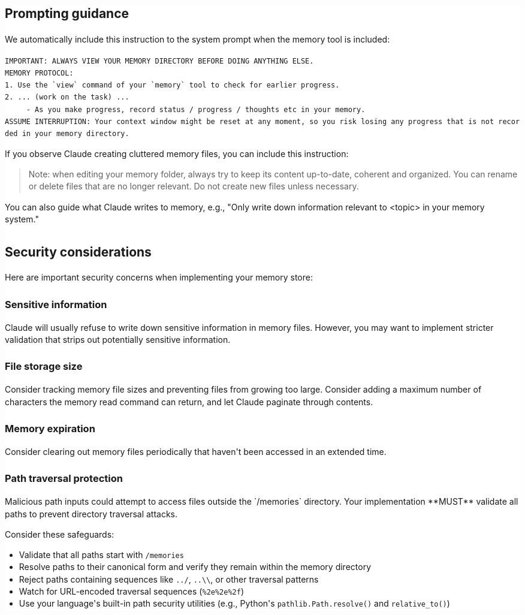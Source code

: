 ## Prompting guidance

We automatically include this instruction to the system prompt when the memory tool is included:

```
IMPORTANT: ALWAYS VIEW YOUR MEMORY DIRECTORY BEFORE DOING ANYTHING ELSE.
MEMORY PROTOCOL:
1. Use the `view` command of your `memory` tool to check for earlier progress.
2. ... (work on the task) ...
     - As you make progress, record status / progress / thoughts etc in your memory.
ASSUME INTERRUPTION: Your context window might be reset at any moment, so you risk losing any progress that is not recorded in your memory directory.
```

If you observe Claude creating cluttered memory files, you can include this instruction:

> Note: when editing your memory folder, always try to keep its content up-to-date, coherent and organized. You can rename or delete files that are no longer relevant. Do not create new files unless necessary.

You can also guide what Claude writes to memory, e.g., "Only write down information relevant to \<topic> in your memory system."

## Security considerations

Here are important security concerns when implementing your memory store:

### Sensitive information

Claude will usually refuse to write down sensitive information in memory files. However, you may want to implement stricter validation that strips out potentially sensitive information.

### File storage size

Consider tracking memory file sizes and preventing files from growing too large. Consider adding a maximum number of characters the memory read command can return, and let Claude paginate through contents.

### Memory expiration

Consider clearing out memory files periodically that haven't been accessed in an extended time.

### Path traversal protection

<Warning>
  Malicious path inputs could attempt to access files outside the `/memories` directory. Your implementation **MUST** validate all paths to prevent directory traversal attacks.
</Warning>

Consider these safeguards:

* Validate that all paths start with `/memories`
* Resolve paths to their canonical form and verify they remain within the memory directory
* Reject paths containing sequences like `../`, `..\\`, or other traversal patterns
* Watch for URL-encoded traversal sequences (`%2e%2e%2f`)
* Use your language's built-in path security utilities (e.g., Python's `pathlib.Path.resolve()` and `relative_to()`)
